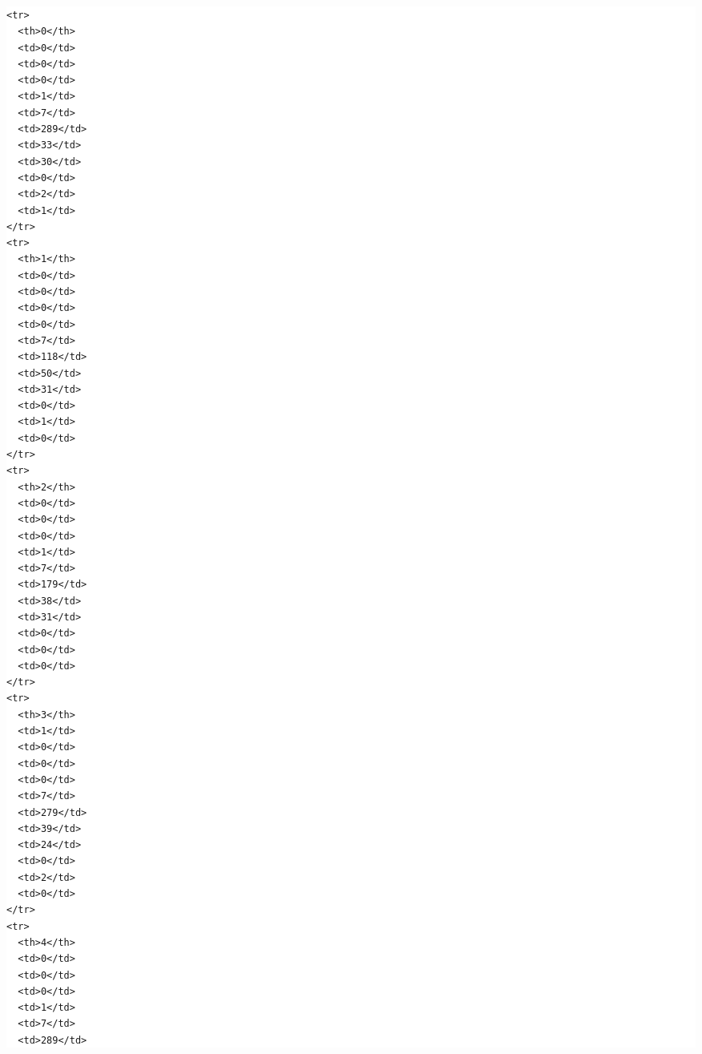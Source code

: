     <tr>
      <th>0</th>
      <td>0</td>
      <td>0</td>
      <td>0</td>
      <td>1</td>
      <td>7</td>
      <td>289</td>
      <td>33</td>
      <td>30</td>
      <td>0</td>
      <td>2</td>
      <td>1</td>
    </tr>
    <tr>
      <th>1</th>
      <td>0</td>
      <td>0</td>
      <td>0</td>
      <td>0</td>
      <td>7</td>
      <td>118</td>
      <td>50</td>
      <td>31</td>
      <td>0</td>
      <td>1</td>
      <td>0</td>
    </tr>
    <tr>
      <th>2</th>
      <td>0</td>
      <td>0</td>
      <td>0</td>
      <td>1</td>
      <td>7</td>
      <td>179</td>
      <td>38</td>
      <td>31</td>
      <td>0</td>
      <td>0</td>
      <td>0</td>
    </tr>
    <tr>
      <th>3</th>
      <td>1</td>
      <td>0</td>
      <td>0</td>
      <td>0</td>
      <td>7</td>
      <td>279</td>
      <td>39</td>
      <td>24</td>
      <td>0</td>
      <td>2</td>
      <td>0</td>
    </tr>
    <tr>
      <th>4</th>
      <td>0</td>
      <td>0</td>
      <td>0</td>
      <td>1</td>
      <td>7</td>
      <td>289</td>